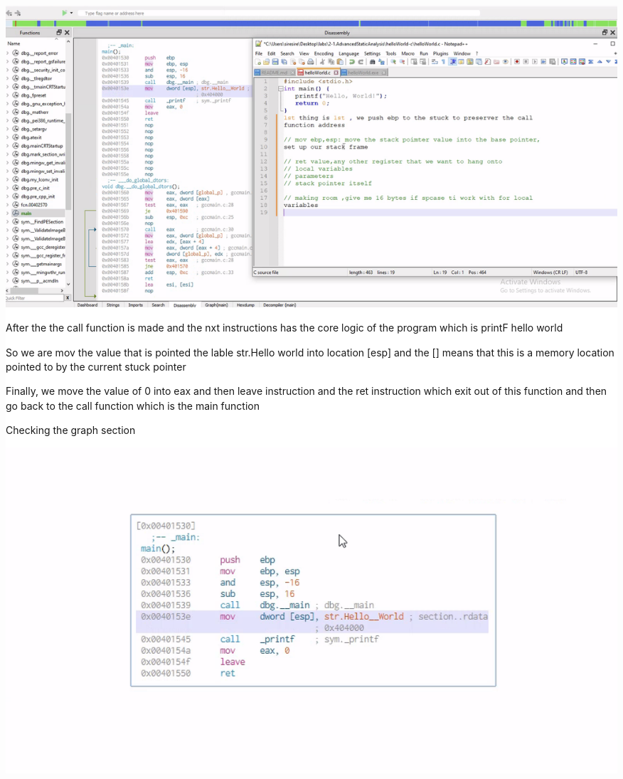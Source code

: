 ![Alt text](/assets/img/malware/A21.png)

After the the call function is made and the nxt instructions has the core logic of the program which is printF hello world

So we are mov the value that is pointed the lable str.Hello world into location [esp] and the [] means that this is a memory location pointed to by the current stuck pointer

Finally, we move the value of 0 into eax and then leave instruction and the ret instruction which exit out of this function and then go back to the call function which is the main function


Checking the graph section

![Alt text](/assets/img/malware/A22.png)
